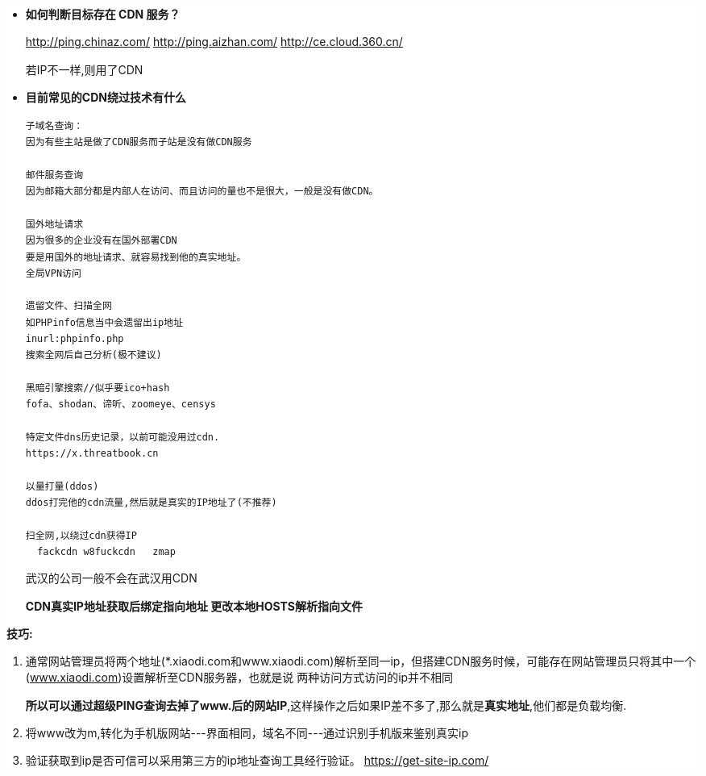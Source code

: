- **如何判断目标存在 CDN 服务？**
  
  http://ping.chinaz.com/
  http://ping.aizhan.com/
  http://ce.cloud.360.cn/
  
  若IP不一样,则用了CDN

- **目前常见的CDN绕过技术有什么**
  ```
  子域名查询：
  因为有些主站是做了CDN服务而子站是没有做CDN服务
  
  邮件服务查询
  因为邮箱大部分都是内部人在访问、而且访问的量也不是很大，一般是没有做CDN。
  
  国外地址请求
  因为很多的企业没有在国外部署CDN
  要是用国外的地址请求、就容易找到他的真实地址。
  全局VPN访问
  
  遗留文件、扫描全网
  如PHPinfo信息当中会遗留出ip地址
  inurl:phpinfo.php
  搜索全网后自己分析(极不建议)
  
  黑暗引擎搜索//似乎要ico+hash
  fofa、shodan、谛听、zoomeye、censys
  
  特定文件dns历史记录，以前可能没用过cdn.
  https://x.threatbook.cn
  
  以量打量(ddos)
  ddos打完他的cdn流量,然后就是真实的IP地址了(不推荐)
  
  扫全网,以绕过cdn获得IP
  	fackcdn w8fuckcdn	zmap
  ```
  
  武汉的公司一般不会在武汉用CDN
  
  **CDN真实IP地址获取后绑定指向地址
  更改本地HOSTS解析指向文件**

**技巧:**

1. 通常网站管理员将两个地址(*.xiaodi.com和www.xiaodi.com)解析至同一ip，但搭建CDN服务时候，可能存在网站管理员只将其中一个(www.xiaodi.com)设置解析至CDN服务器，也就是说 两种访问方式访问的ip并不相同

   **所以可以通过超级PING查询去掉了www.后的网站IP**,这样操作之后如果IP差不多了,那么就是**真实地址**,他们都是负载均衡.

2. 将www改为m,转化为手机版网站---界面相同，域名不同---通过识别手机版来鉴别真实ip

3. 验证获取到ip是否可信可以采用第三方的ip地址查询工具经行验证。
    https://get-site-ip.com/
